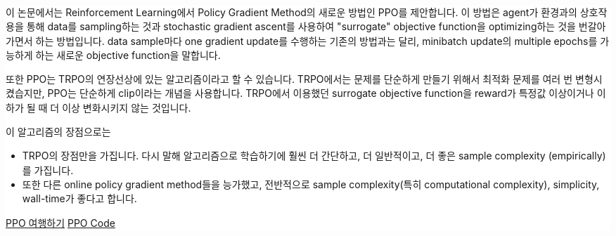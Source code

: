 이 논문에서는 Reinforcement Learning에서 Policy Gradient Method의 새로운 방법인 PPO를 제안합니다. 이 방법은 agent가 환경과의 상호작용을 통해 data를 sampling하는 것과 stochastic gradient ascent를 사용하여 "surrogate" objective function을 optimizing하는 것을 번갈아가면서 하는 방법입니다. data sample마다 one gradient update를 수행하는 기존의 방법과는 달리, minibatch update의 multiple epochs를 가능하게 하는 새로운 objective function을 말합니다.

또한 PPO는 TRPO의 연장선상에 있는 알고리즘이라고 할 수 있습니다. TRPO에서는 문제를 단순하게 만들기 위해서 최적화 문제를 여러 번 변형시켰습지만, PPO는 단순하게 clip이라는 개념을 사용합니다. TRPO에서 이용했던 surrogate objective function을 reward가 특정값 이상이거나 이하가 될 때 더 이상 변화시키지 않는 것입니다.

이 알고리즘의 장점으로는

- TRPO의 장점만을 가집니다. 다시 말해 알고리즘으로 학습하기에 훨씬 더 간단하고, 더 일반적이고, 더 좋은 sample complexity (empirically)를 가집니다. 
- 또한 다른 online policy gradient method들을 능가했고, 전반적으로 sample complexity(특히 computational complexity), simplicity, wall-time가 좋다고 합니다.

[PPO 여행하기](../../../06/22/8_ppo/)
[PPO Code](https://github.com/reinforcement-learning-kr/pg_travel/blob/master/mujoco/agent/ppo_gae.py)
